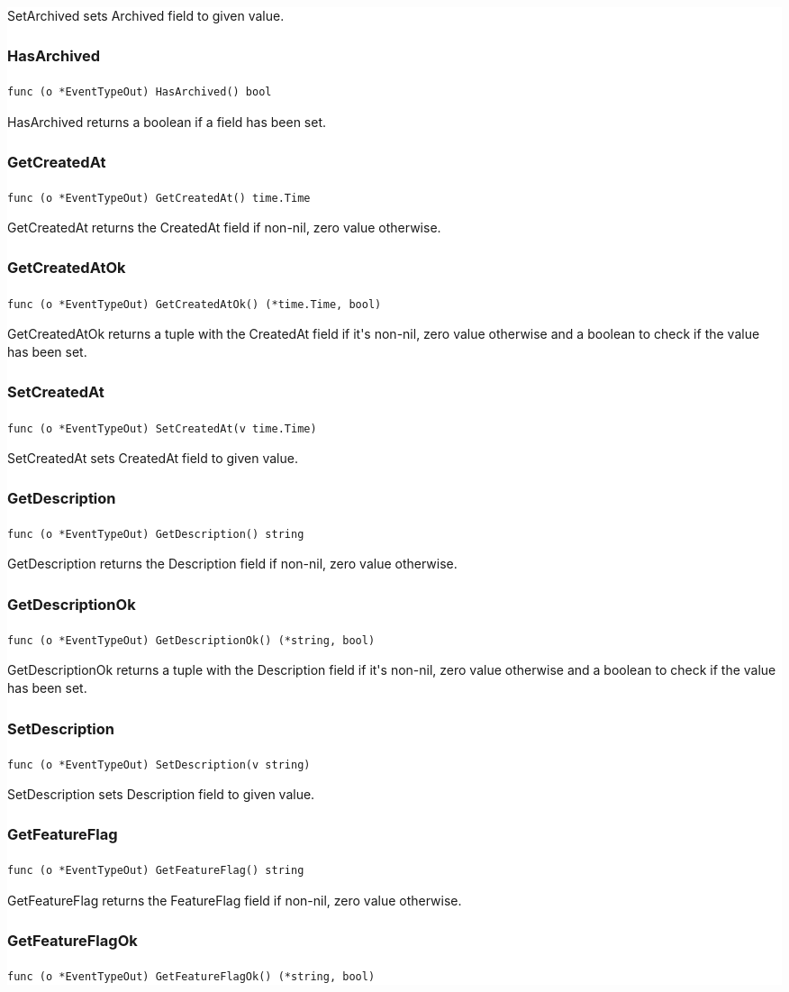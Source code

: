 SetArchived sets Archived field to given value.

### HasArchived

`func (o *EventTypeOut) HasArchived() bool`

HasArchived returns a boolean if a field has been set.

### GetCreatedAt

`func (o *EventTypeOut) GetCreatedAt() time.Time`

GetCreatedAt returns the CreatedAt field if non-nil, zero value otherwise.

### GetCreatedAtOk

`func (o *EventTypeOut) GetCreatedAtOk() (*time.Time, bool)`

GetCreatedAtOk returns a tuple with the CreatedAt field if it's non-nil, zero value otherwise
and a boolean to check if the value has been set.

### SetCreatedAt

`func (o *EventTypeOut) SetCreatedAt(v time.Time)`

SetCreatedAt sets CreatedAt field to given value.


### GetDescription

`func (o *EventTypeOut) GetDescription() string`

GetDescription returns the Description field if non-nil, zero value otherwise.

### GetDescriptionOk

`func (o *EventTypeOut) GetDescriptionOk() (*string, bool)`

GetDescriptionOk returns a tuple with the Description field if it's non-nil, zero value otherwise
and a boolean to check if the value has been set.

### SetDescription

`func (o *EventTypeOut) SetDescription(v string)`

SetDescription sets Description field to given value.


### GetFeatureFlag

`func (o *EventTypeOut) GetFeatureFlag() string`

GetFeatureFlag returns the FeatureFlag field if non-nil, zero value otherwise.

### GetFeatureFlagOk

`func (o *EventTypeOut) GetFeatureFlagOk() (*string, bool)`
